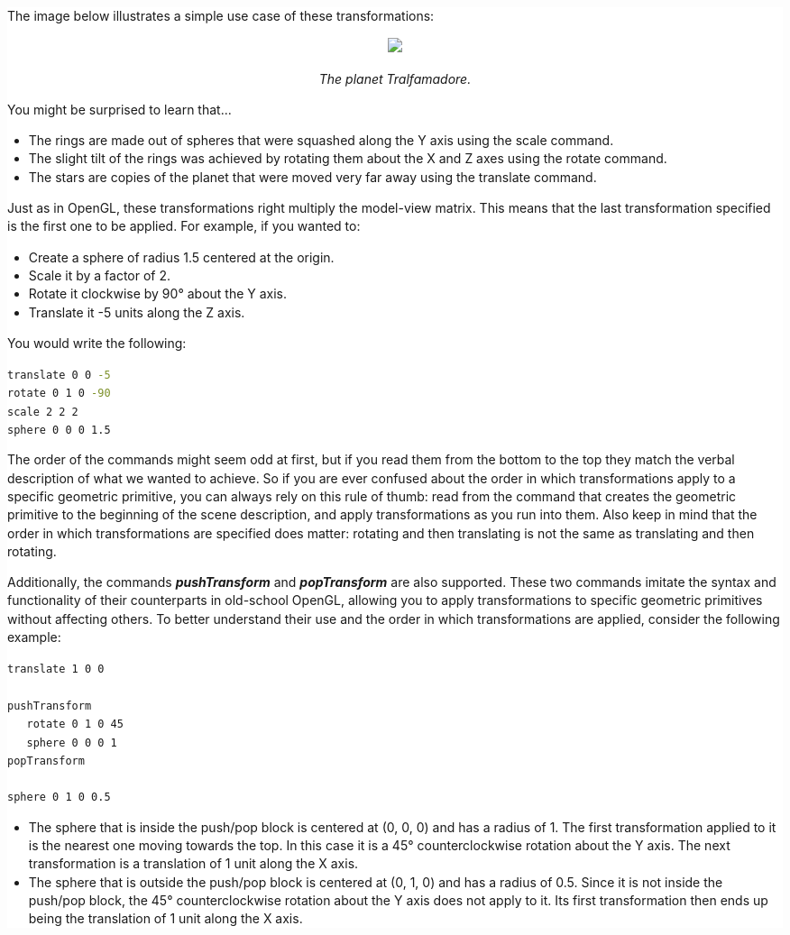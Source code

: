 The image below illustrates a simple use case of these transformations:

<p align="center">
<img src="https://github.com/diegomacario/Ray-Tracer/blob/master/readme_images/tralfamadore.png"/>
 <p align="center">
  <em>The planet Tralfamadore.</em>
 </p>
</p>

You might be surprised to learn that...

- The rings are made out of spheres that were squashed along the Y axis using the scale command.
- The slight tilt of the rings was achieved by rotating them about the X and Z axes using the rotate command.
- The stars are copies of the planet that were moved very far away using the translate command.

Just as in OpenGL, these transformations right multiply the model-view matrix. This means that the last transformation specified is the first one to be applied. For example, if you wanted to:

- Create a sphere of radius 1.5 centered at the origin.
- Scale it by a factor of 2. 
- Rotate it clockwise by 90° about the Y axis.
- Translate it -5 units along the Z axis.

You would write the following:
 ```sh
 translate 0 0 -5
 rotate 0 1 0 -90
 scale 2 2 2
 sphere 0 0 0 1.5
 ```

The order of the commands might seem odd at first, but if you read them from the bottom to the top they match the verbal description of what we wanted to achieve. So if you are ever confused about the order in which transformations apply to a specific geometric primitive, you can always rely on this rule of thumb: read from the command that creates the geometric primitive to the beginning of the scene description, and apply transformations as you run into them. Also keep in mind that the order in which transformations are specified does matter: rotating and then translating is not the same as translating and then rotating.

Additionally, the commands *__pushTransform__* and *__popTransform__* are also supported. These two commands imitate the syntax and functionality of their counterparts in old-school OpenGL, allowing you to apply transformations to specific geometric primitives without affecting others. To better understand their use and the order in which transformations are applied, consider the following example:
 ```sh
 translate 1 0 0
 
 pushTransform
    rotate 0 1 0 45
    sphere 0 0 0 1
 popTransform
 
 sphere 0 1 0 0.5
 ```
 - The sphere that is inside the push/pop block is centered at (0, 0, 0) and has a radius of 1. The first transformation applied to it is the nearest one moving towards the top. In this case it is a 45° counterclockwise rotation about the Y axis. The next transformation is a translation of 1 unit along the X axis.
 - The sphere that is outside the push/pop block is centered at (0, 1, 0) and has a radius of 0.5. Since it is not inside the push/pop block, the 45° counterclockwise rotation about the Y axis does not apply to it. Its first transformation then ends up being the translation of 1 unit along the X axis.
 